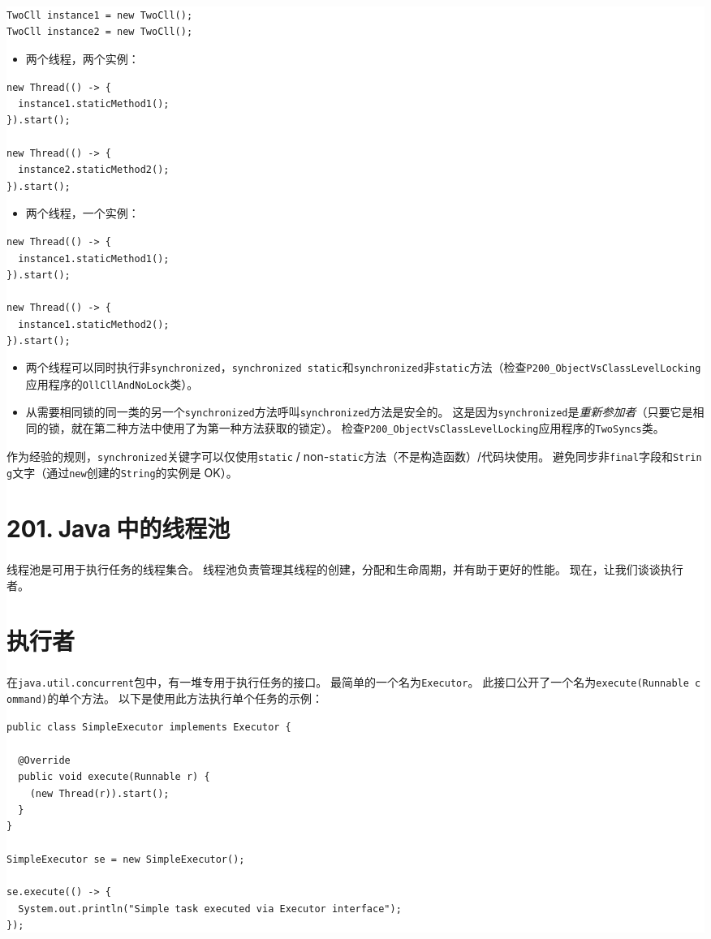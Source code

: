 ```
TwoCll instance1 = new TwoCll();
TwoCll instance2 = new TwoCll();
```

*   两个线程，两个实例：

```
new Thread(() -> {
  instance1.staticMethod1();
}).start();

new Thread(() -> {
  instance2.staticMethod2();
}).start();
```

*   两个线程，一个实例：

```
new Thread(() -> {
  instance1.staticMethod1();
}).start();

new Thread(() -> {
  instance1.staticMethod2();
}).start();
```

*   两个线程可以同时执行非`synchronized`，`synchronized static`和`synchronized`非`static`方法（检查`P200_ObjectVsClassLevelLocking`应用程序的`OllCllAndNoLock`类）。

*   从需要相同锁的同一类的另一个`synchronized`方法呼叫`synchronized`方法是安全的。 这是因为`synchronized`是*重新参加者*（只要它是相同的锁，就在第二种方法中使用了为第一种方法获取的锁定）。 检查`P200_ObjectVsClassLevelLocking`应用程序的`TwoSyncs`类。

作为经验的规则，`synchronized`关键字可以仅使用`static` / non-`static`方法（不是构造函数）/代码块使用。 避免同步非`final`字段和`String`文字（通过`new`创建的`String`的实例是 OK）。

# 201\. Java 中的线程池

线程池是可用于执行任务的线程集合。 线程池负责管理其线程的创建，分配和生命周期，并有助于更好的性能。 现在，让我们谈谈执行者。

# 执行者

在`java.util.concurrent`包中，有一堆专用于执行任务的接口。 最简单的一个名为`Executor`。 此接口公开了一个名为`execute​(Runnable command)`的单个方法。 以下是使用此方法执行单个任务的示例：

```
public class SimpleExecutor implements Executor {

  @Override
  public void execute(Runnable r) {
    (new Thread(r)).start();
  }
}

SimpleExecutor se = new SimpleExecutor();

se.execute(() -> {
  System.out.println("Simple task executed via Executor interface");
});
```
